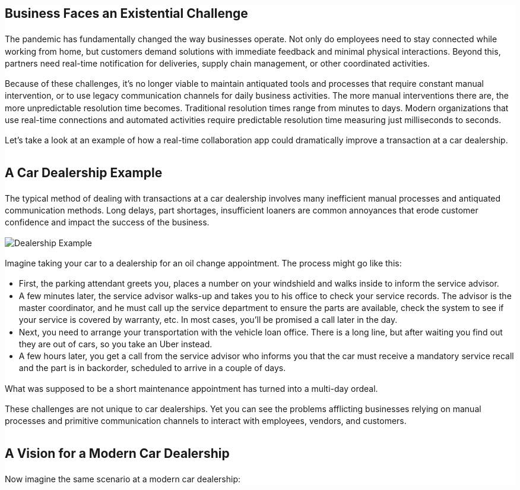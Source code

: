 ## Business Faces an Existential Challenge

The pandemic has fundamentally changed the way businesses operate. Not only do employees need to stay connected while working from home, but customers demand solutions with immediate feedback and minimal physical interactions. Beyond this, partners need real-time notification for deliveries, supply chain management, or other coordinated activities.

Because of these challenges, it’s no longer viable to maintain antiquated tools and processes that require constant manual intervention, or to use legacy communication channels for daily business activities. The more manual interventions there are, the more unpredictable resolution time becomes. Traditional resolution times range from minutes to days. Modern organizations that use real-time connections and automated activities require predictable resolution time measuring just milliseconds to seconds. 

Let’s take a look at an example of how a real-time collaboration app could dramatically improve a transaction at a car dealership.


## A Car Dealership Example

The typical method of dealing with transactions at a car dealership involves many inefficient manual processes and antiquated communication methods. Long delays, part shortages, insufficient loaners are common annoyances that erode customer confidence and impact the success of the business.

<img src="/blog/images/why-fluvio/dealership-legacy.svg"
     alt="Dealership Example"
     style="justify: center; max-width: 700px" />

Imagine taking your car to a dealership for an oil change appointment. The process might go like this:

* First, the parking attendant greets you, places a number on your windshield and walks inside to inform the service advisor. 
* A few minutes later, the service advisor walks-up and takes you to his office to check your service records. The advisor is the master coordinator, and he must call up the service department to ensure the parts are available, check the system to see if your service is covered by warranty, etc. In most cases, you’ll be promised a call later in the day. 
* Next, you need to arrange your transportation with the vehicle loan office. There is a long line, but after waiting you find out they are out of cars, so you take an Uber instead. 
* A few hours later, you get a call from the service advisor who informs you that the car must receive a mandatory service recall and the part is in backorder, scheduled to arrive in a couple of days. 

What was supposed to be a short maintenance appointment has turned into a multi-day ordeal.

These challenges are not unique to car dealerships. Yet you can see the problems afflicting businesses relying on manual processes and primitive communication channels to interact with employees, vendors, and customers. 

## A Vision for a Modern Car Dealership

Now imagine the same scenario at a modern car dealership:
